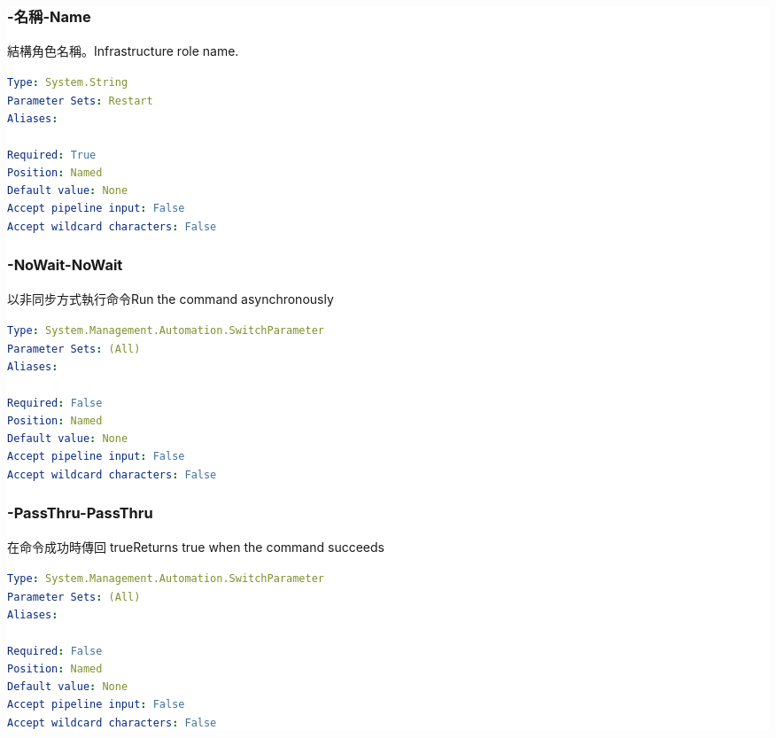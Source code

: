 ### <span data-ttu-id="44f76-123">-名稱</span><span class="sxs-lookup"><span data-stu-id="44f76-123">-Name</span></span>
<span data-ttu-id="44f76-124">結構角色名稱。</span><span class="sxs-lookup"><span data-stu-id="44f76-124">Infrastructure role name.</span></span>

```yaml
Type: System.String
Parameter Sets: Restart
Aliases:

Required: True
Position: Named
Default value: None
Accept pipeline input: False
Accept wildcard characters: False

```

### <span data-ttu-id="44f76-125">-NoWait</span><span class="sxs-lookup"><span data-stu-id="44f76-125">-NoWait</span></span>
<span data-ttu-id="44f76-126">以非同步方式執行命令</span><span class="sxs-lookup"><span data-stu-id="44f76-126">Run the command asynchronously</span></span>

```yaml
Type: System.Management.Automation.SwitchParameter
Parameter Sets: (All)
Aliases:

Required: False
Position: Named
Default value: None
Accept pipeline input: False
Accept wildcard characters: False

```

### <span data-ttu-id="44f76-127">-PassThru</span><span class="sxs-lookup"><span data-stu-id="44f76-127">-PassThru</span></span>
<span data-ttu-id="44f76-128">在命令成功時傳回 true</span><span class="sxs-lookup"><span data-stu-id="44f76-128">Returns true when the command succeeds</span></span>

```yaml
Type: System.Management.Automation.SwitchParameter
Parameter Sets: (All)
Aliases:

Required: False
Position: Named
Default value: None
Accept pipeline input: False
Accept wildcard characters: False

```

